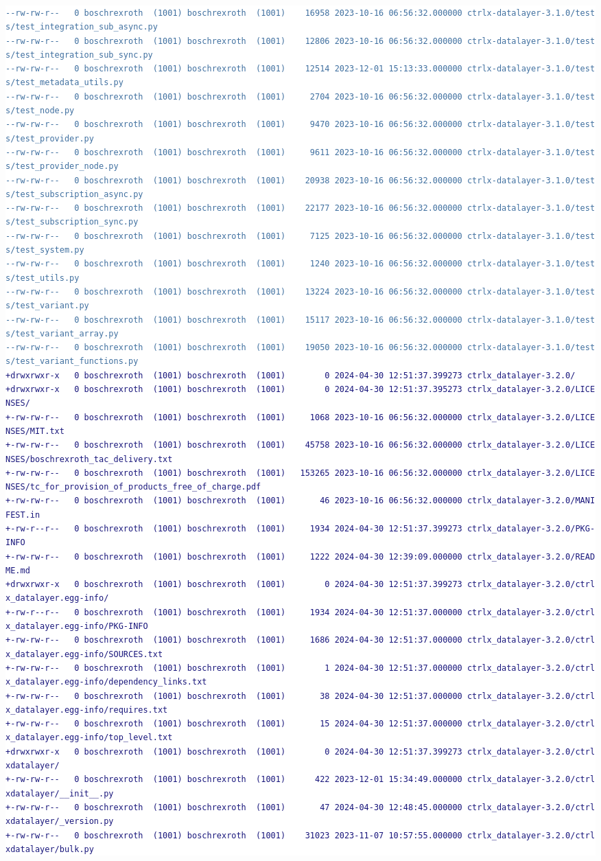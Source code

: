 ```diff
--rw-rw-r--   0 boschrexroth  (1001) boschrexroth  (1001)    16958 2023-10-16 06:56:32.000000 ctrlx-datalayer-3.1.0/tests/test_integration_sub_async.py
--rw-rw-r--   0 boschrexroth  (1001) boschrexroth  (1001)    12806 2023-10-16 06:56:32.000000 ctrlx-datalayer-3.1.0/tests/test_integration_sub_sync.py
--rw-rw-r--   0 boschrexroth  (1001) boschrexroth  (1001)    12514 2023-12-01 15:13:33.000000 ctrlx-datalayer-3.1.0/tests/test_metadata_utils.py
--rw-rw-r--   0 boschrexroth  (1001) boschrexroth  (1001)     2704 2023-10-16 06:56:32.000000 ctrlx-datalayer-3.1.0/tests/test_node.py
--rw-rw-r--   0 boschrexroth  (1001) boschrexroth  (1001)     9470 2023-10-16 06:56:32.000000 ctrlx-datalayer-3.1.0/tests/test_provider.py
--rw-rw-r--   0 boschrexroth  (1001) boschrexroth  (1001)     9611 2023-10-16 06:56:32.000000 ctrlx-datalayer-3.1.0/tests/test_provider_node.py
--rw-rw-r--   0 boschrexroth  (1001) boschrexroth  (1001)    20938 2023-10-16 06:56:32.000000 ctrlx-datalayer-3.1.0/tests/test_subscription_async.py
--rw-rw-r--   0 boschrexroth  (1001) boschrexroth  (1001)    22177 2023-10-16 06:56:32.000000 ctrlx-datalayer-3.1.0/tests/test_subscription_sync.py
--rw-rw-r--   0 boschrexroth  (1001) boschrexroth  (1001)     7125 2023-10-16 06:56:32.000000 ctrlx-datalayer-3.1.0/tests/test_system.py
--rw-rw-r--   0 boschrexroth  (1001) boschrexroth  (1001)     1240 2023-10-16 06:56:32.000000 ctrlx-datalayer-3.1.0/tests/test_utils.py
--rw-rw-r--   0 boschrexroth  (1001) boschrexroth  (1001)    13224 2023-10-16 06:56:32.000000 ctrlx-datalayer-3.1.0/tests/test_variant.py
--rw-rw-r--   0 boschrexroth  (1001) boschrexroth  (1001)    15117 2023-10-16 06:56:32.000000 ctrlx-datalayer-3.1.0/tests/test_variant_array.py
--rw-rw-r--   0 boschrexroth  (1001) boschrexroth  (1001)    19050 2023-10-16 06:56:32.000000 ctrlx-datalayer-3.1.0/tests/test_variant_functions.py
+drwxrwxr-x   0 boschrexroth  (1001) boschrexroth  (1001)        0 2024-04-30 12:51:37.399273 ctrlx_datalayer-3.2.0/
+drwxrwxr-x   0 boschrexroth  (1001) boschrexroth  (1001)        0 2024-04-30 12:51:37.395273 ctrlx_datalayer-3.2.0/LICENSES/
+-rw-rw-r--   0 boschrexroth  (1001) boschrexroth  (1001)     1068 2023-10-16 06:56:32.000000 ctrlx_datalayer-3.2.0/LICENSES/MIT.txt
+-rw-rw-r--   0 boschrexroth  (1001) boschrexroth  (1001)    45758 2023-10-16 06:56:32.000000 ctrlx_datalayer-3.2.0/LICENSES/boschrexroth_tac_delivery.txt
+-rw-rw-r--   0 boschrexroth  (1001) boschrexroth  (1001)   153265 2023-10-16 06:56:32.000000 ctrlx_datalayer-3.2.0/LICENSES/tc_for_provision_of_products_free_of_charge.pdf
+-rw-rw-r--   0 boschrexroth  (1001) boschrexroth  (1001)       46 2023-10-16 06:56:32.000000 ctrlx_datalayer-3.2.0/MANIFEST.in
+-rw-r--r--   0 boschrexroth  (1001) boschrexroth  (1001)     1934 2024-04-30 12:51:37.399273 ctrlx_datalayer-3.2.0/PKG-INFO
+-rw-rw-r--   0 boschrexroth  (1001) boschrexroth  (1001)     1222 2024-04-30 12:39:09.000000 ctrlx_datalayer-3.2.0/README.md
+drwxrwxr-x   0 boschrexroth  (1001) boschrexroth  (1001)        0 2024-04-30 12:51:37.399273 ctrlx_datalayer-3.2.0/ctrlx_datalayer.egg-info/
+-rw-r--r--   0 boschrexroth  (1001) boschrexroth  (1001)     1934 2024-04-30 12:51:37.000000 ctrlx_datalayer-3.2.0/ctrlx_datalayer.egg-info/PKG-INFO
+-rw-rw-r--   0 boschrexroth  (1001) boschrexroth  (1001)     1686 2024-04-30 12:51:37.000000 ctrlx_datalayer-3.2.0/ctrlx_datalayer.egg-info/SOURCES.txt
+-rw-rw-r--   0 boschrexroth  (1001) boschrexroth  (1001)        1 2024-04-30 12:51:37.000000 ctrlx_datalayer-3.2.0/ctrlx_datalayer.egg-info/dependency_links.txt
+-rw-rw-r--   0 boschrexroth  (1001) boschrexroth  (1001)       38 2024-04-30 12:51:37.000000 ctrlx_datalayer-3.2.0/ctrlx_datalayer.egg-info/requires.txt
+-rw-rw-r--   0 boschrexroth  (1001) boschrexroth  (1001)       15 2024-04-30 12:51:37.000000 ctrlx_datalayer-3.2.0/ctrlx_datalayer.egg-info/top_level.txt
+drwxrwxr-x   0 boschrexroth  (1001) boschrexroth  (1001)        0 2024-04-30 12:51:37.399273 ctrlx_datalayer-3.2.0/ctrlxdatalayer/
+-rw-rw-r--   0 boschrexroth  (1001) boschrexroth  (1001)      422 2023-12-01 15:34:49.000000 ctrlx_datalayer-3.2.0/ctrlxdatalayer/__init__.py
+-rw-rw-r--   0 boschrexroth  (1001) boschrexroth  (1001)       47 2024-04-30 12:48:45.000000 ctrlx_datalayer-3.2.0/ctrlxdatalayer/_version.py
+-rw-rw-r--   0 boschrexroth  (1001) boschrexroth  (1001)    31023 2023-11-07 10:57:55.000000 ctrlx_datalayer-3.2.0/ctrlxdatalayer/bulk.py
```